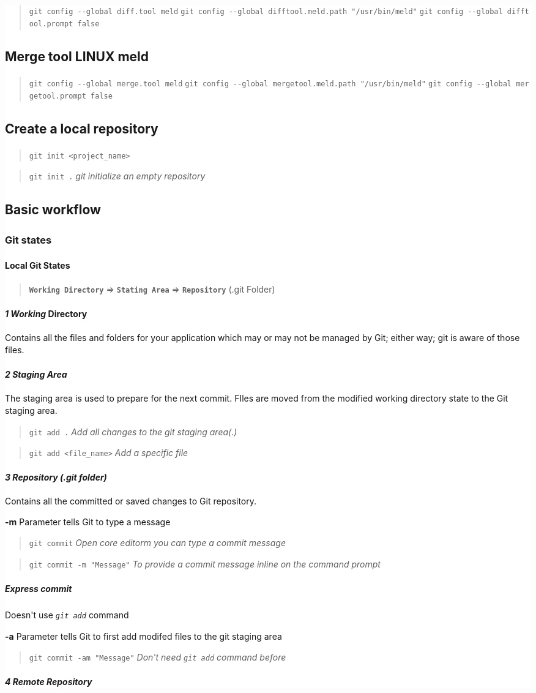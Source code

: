 >`git config --global diff.tool meld`
>`git config --global difftool.meld.path "/usr/bin/meld"`
>`git config --global difftool.prompt false`

## Merge tool LINUX meld

>`git config --global merge.tool meld`
>`git config --global mergetool.meld.path "/usr/bin/meld"`
>`git config --global mergetool.prompt false`

## Create a local repository

>`git init <project_name>`

>`git init .` *git initialize  an empty repository*

## Basic workflow

### Git states
#### Local Git States

> **`Working Directory`** => **`Stating Area`** => **`Repository`** (.git Folder)

#### *1 Working* Directory
Contains all the files and folders for your application which may or may not be managed by Git; either way; git is aware of those files.

#### *2 Staging Area*

The staging area is used to prepare for the next commit. FIles are moved from the modified working directory state to the Git staging area.

>`git add .`  *Add all changes to the git staging area(.)*

>`git add <file_name>` *Add a specific file*

#### *3 Repository (.git folder)*

Contains all the committed or saved changes to Git repository.

**-m** Parameter tells Git to type a message

>`git commit` *Open core editorm you can type a commit message*

>`git commit -m "Message"` *To provide a commit message inline on the command prompt*

##### Express commit 
Doesn't use *`git add`* command

**-a** Parameter tells Git to first add modifed files to the git staging area

>`git commit -am "Message"` *Don't need `git add` command before*


#### *4 Remote Repository*
